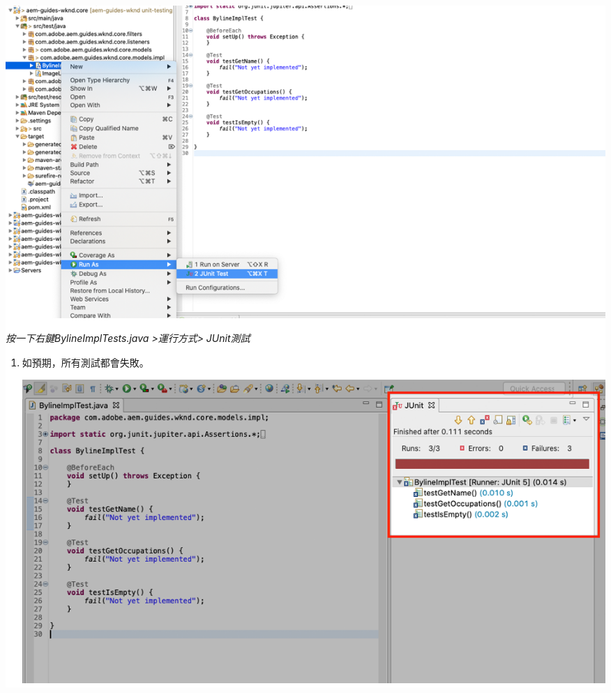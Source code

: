    ![以junit測試的形式執行](assets/unit-testing/run-as-junit-test.png)

   *按一下右鍵BylineImplTests.java >運行方式> JUnit測試*

1. 如預期，所有測試都會失敗。

   ![測試失敗](assets/unit-testing/all-tests-fail.png)
